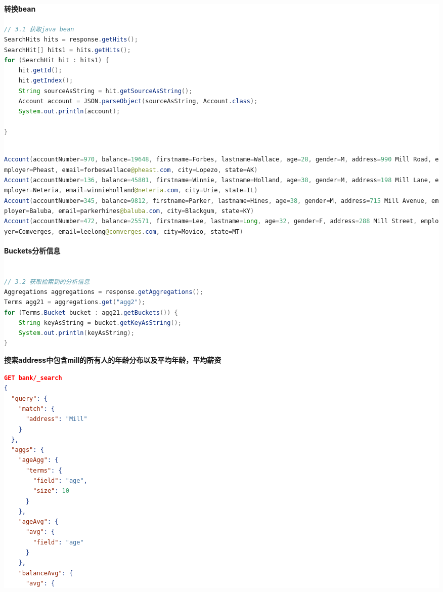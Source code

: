 #### 转换bean

```java
// 3.1 获取java bean
SearchHits hits = response.getHits();
SearchHit[] hits1 = hits.getHits();
for (SearchHit hit : hits1) {
    hit.getId();
    hit.getIndex();
    String sourceAsString = hit.getSourceAsString();
    Account account = JSON.parseObject(sourceAsString, Account.class);
    System.out.println(account);

}
```

```java

Account(accountNumber=970, balance=19648, firstname=Forbes, lastname=Wallace, age=28, gender=M, address=990 Mill Road, employer=Pheast, email=forbeswallace@pheast.com, city=Lopezo, state=AK)
Account(accountNumber=136, balance=45801, firstname=Winnie, lastname=Holland, age=38, gender=M, address=198 Mill Lane, employer=Neteria, email=winnieholland@neteria.com, city=Urie, state=IL)
Account(accountNumber=345, balance=9812, firstname=Parker, lastname=Hines, age=38, gender=M, address=715 Mill Avenue, employer=Baluba, email=parkerhines@baluba.com, city=Blackgum, state=KY)
Account(accountNumber=472, balance=25571, firstname=Lee, lastname=Long, age=32, gender=F, address=288 Mill Street, employer=Comverges, email=leelong@comverges.com, city=Movico, state=MT)
```

####  Buckets分析信息

```java

// 3.2 获取检索到的分析信息
Aggregations aggregations = response.getAggregations();
Terms agg21 = aggregations.get("agg2");
for (Terms.Bucket bucket : agg21.getBuckets()) {
    String keyAsString = bucket.getKeyAsString();
    System.out.println(keyAsString);
}
```



**搜索address中包含mill的所有人的年龄分布以及平均年龄，平均薪资**


```json
GET bank/_search
{
  "query": {
    "match": {
      "address": "Mill"
    }
  },
  "aggs": {
    "ageAgg": {
      "terms": {
        "field": "age",
        "size": 10
      }
    },
    "ageAvg": {
      "avg": {
        "field": "age"
      }
    },
    "balanceAvg": {
      "avg": {
```
